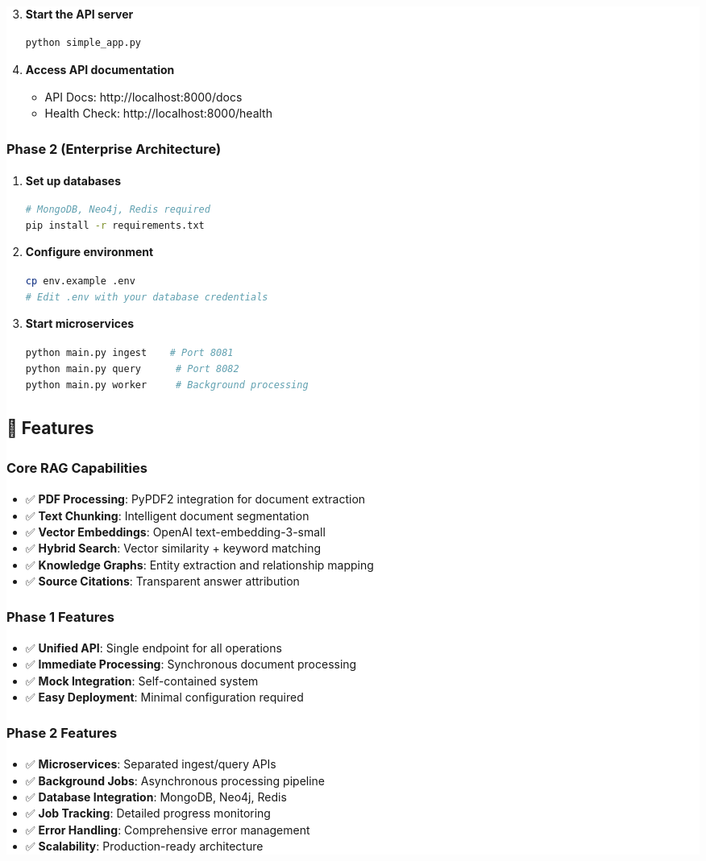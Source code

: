 3. **Start the API server**
   ```bash
   python simple_app.py
   ```

4. **Access API documentation**
   - API Docs: http://localhost:8000/docs
   - Health Check: http://localhost:8000/health

### **Phase 2 (Enterprise Architecture)**

1. **Set up databases**
   ```bash
   # MongoDB, Neo4j, Redis required
   pip install -r requirements.txt
   ```

2. **Configure environment**
   ```bash
   cp env.example .env
   # Edit .env with your database credentials
   ```

3. **Start microservices**
   ```bash
   python main.py ingest    # Port 8081
   python main.py query      # Port 8082
   python main.py worker     # Background processing
   ```

## 🎨 Features

### **Core RAG Capabilities**
- ✅ **PDF Processing**: PyPDF2 integration for document extraction
- ✅ **Text Chunking**: Intelligent document segmentation
- ✅ **Vector Embeddings**: OpenAI text-embedding-3-small
- ✅ **Hybrid Search**: Vector similarity + keyword matching
- ✅ **Knowledge Graphs**: Entity extraction and relationship mapping
- ✅ **Source Citations**: Transparent answer attribution

### **Phase 1 Features**
- ✅ **Unified API**: Single endpoint for all operations
- ✅ **Immediate Processing**: Synchronous document processing
- ✅ **Mock Integration**: Self-contained system
- ✅ **Easy Deployment**: Minimal configuration required

### **Phase 2 Features**
- ✅ **Microservices**: Separated ingest/query APIs
- ✅ **Background Jobs**: Asynchronous processing pipeline
- ✅ **Database Integration**: MongoDB, Neo4j, Redis
- ✅ **Job Tracking**: Detailed progress monitoring
- ✅ **Error Handling**: Comprehensive error management
- ✅ **Scalability**: Production-ready architecture

